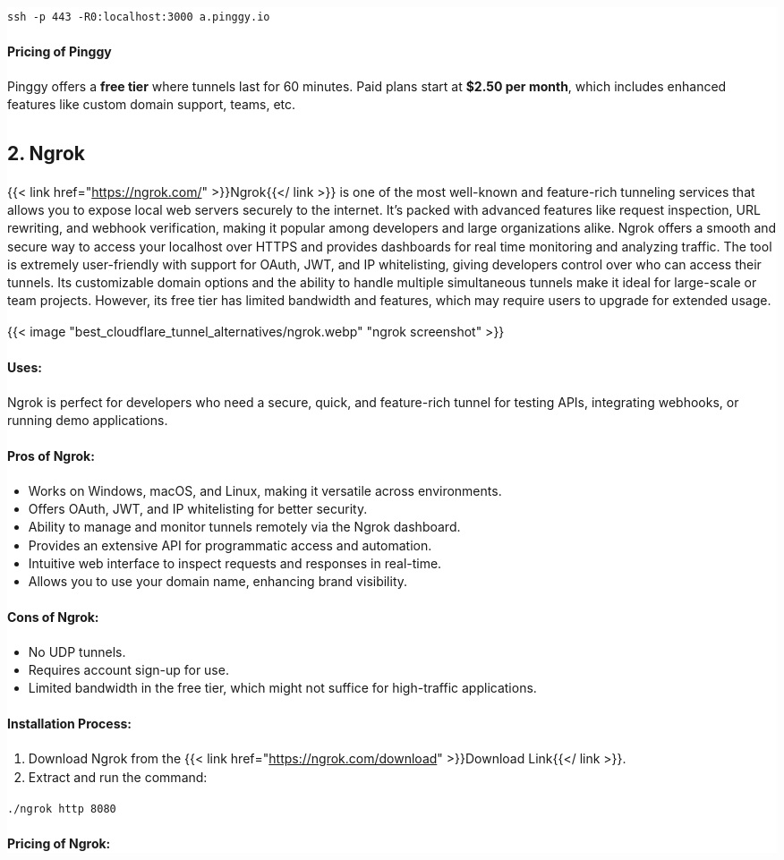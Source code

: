 ```
ssh -p 443 -R0:localhost:3000 a.pinggy.io
```

#### Pricing of Pinggy

Pinggy offers a **free tier** where tunnels last for 60 minutes. Paid plans start at **$2.50 per month**, which includes enhanced features like custom domain support, teams, etc.

## 2. Ngrok

{{< link href="https://ngrok.com/" >}}Ngrok{{</ link >}} is one of the most well-known and feature-rich tunneling services that allows you to expose local web servers securely to the internet. It’s packed with advanced features like request inspection, URL rewriting, and webhook verification, making it popular among developers and large organizations alike. Ngrok offers a smooth and secure way to access your localhost over HTTPS and provides dashboards for real time monitoring and analyzing traffic. The tool is extremely user-friendly with support for OAuth, JWT, and IP whitelisting, giving developers control over who can access their tunnels. Its customizable domain options and the ability to handle multiple simultaneous tunnels make it ideal for large-scale or team projects. However, its free tier has limited bandwidth and features, which may require users to upgrade for extended usage.

{{< image "best_cloudflare_tunnel_alternatives/ngrok.webp" "ngrok screenshot" >}}

#### Uses:

Ngrok is perfect for developers who need a secure, quick, and feature-rich tunnel for testing APIs, integrating webhooks, or running demo applications.

#### Pros of Ngrok:

- Works on Windows, macOS, and Linux, making it versatile across environments.
- Offers OAuth, JWT, and IP whitelisting for better security.
- Ability to manage and monitor tunnels remotely via the Ngrok dashboard.
- Provides an extensive API for programmatic access and automation.
- Intuitive web interface to inspect requests and responses in real-time.
- Allows you to use your domain name, enhancing brand visibility.

#### Cons of Ngrok:

- No UDP tunnels.
- Requires account sign-up for use.
- Limited bandwidth in the free tier, which might not suffice for high-traffic applications.

#### Installation Process:

1. Download Ngrok from the {{< link href="https://ngrok.com/download" >}}Download Link{{</ link >}}.
2. Extract and run the command:

```
./ngrok http 8080
```

#### Pricing of Ngrok:
